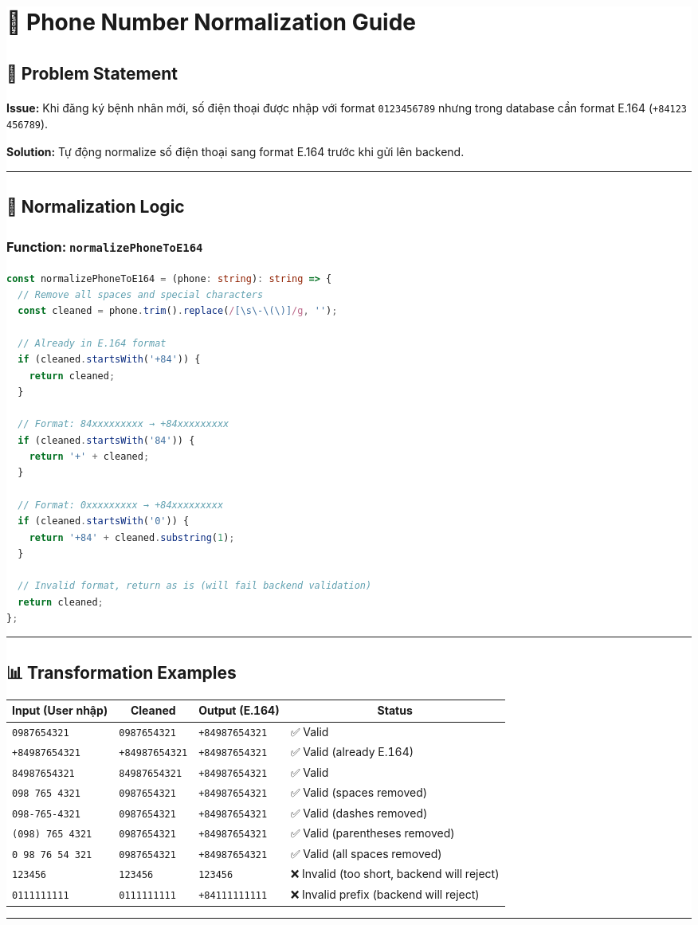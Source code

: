 # 📱 Phone Number Normalization Guide

## 🎯 Problem Statement

**Issue:** Khi đăng ký bệnh nhân mới, số điện thoại được nhập với format `0123456789` nhưng trong database cần format E.164 (`+84123456789`).

**Solution:** Tự động normalize số điện thoại sang format E.164 trước khi gửi lên backend.

---

## 🔄 Normalization Logic

### **Function: `normalizePhoneToE164`**

```typescript
const normalizePhoneToE164 = (phone: string): string => {
  // Remove all spaces and special characters
  const cleaned = phone.trim().replace(/[\s\-\(\)]/g, '');
  
  // Already in E.164 format
  if (cleaned.startsWith('+84')) {
    return cleaned;
  }
  
  // Format: 84xxxxxxxxx → +84xxxxxxxxx
  if (cleaned.startsWith('84')) {
    return '+' + cleaned;
  }
  
  // Format: 0xxxxxxxxx → +84xxxxxxxxx
  if (cleaned.startsWith('0')) {
    return '+84' + cleaned.substring(1);
  }
  
  // Invalid format, return as is (will fail backend validation)
  return cleaned;
};
```

---

## 📊 Transformation Examples

| Input (User nhập) | Cleaned | Output (E.164) | Status |
|-------------------|---------|----------------|--------|
| `0987654321` | `0987654321` | `+84987654321` | ✅ Valid |
| `+84987654321` | `+84987654321` | `+84987654321` | ✅ Valid (already E.164) |
| `84987654321` | `84987654321` | `+84987654321` | ✅ Valid |
| `098 765 4321` | `0987654321` | `+84987654321` | ✅ Valid (spaces removed) |
| `098-765-4321` | `0987654321` | `+84987654321` | ✅ Valid (dashes removed) |
| `(098) 765 4321` | `0987654321` | `+84987654321` | ✅ Valid (parentheses removed) |
| `0 98 76 54 321` | `0987654321` | `+84987654321` | ✅ Valid (all spaces removed) |
| `123456` | `123456` | `123456` | ❌ Invalid (too short, backend will reject) |
| `0111111111` | `0111111111` | `+84111111111` | ❌ Invalid prefix (backend will reject) |

---